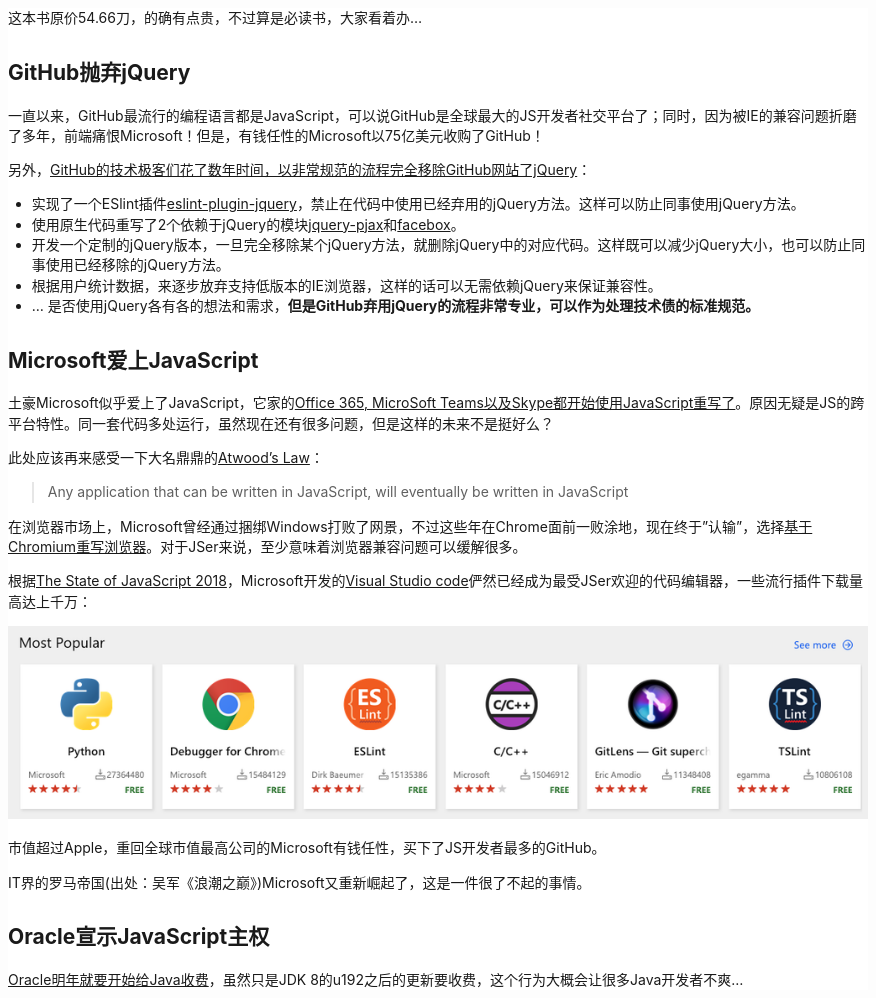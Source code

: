 
这本书原价54.66刀，的确有点贵，不过算是必读书，大家看着办…

## GitHub抛弃jQuery
一直以来，GitHub最流行的编程语言都是JavaScript，可以说GitHub是全球最大的JS开发者社交平台了；同时，因为被IE的兼容问题折磨了多年，前端痛恨Microsoft！但是，有钱任性的Microsoft以75亿美元收购了GitHub！

另外，[GitHub的技术极客们花了数年时间，以非常规范的流程完全移除GitHub网站了jQuery](https://githubengineering.com/removing-jquery-from-github-frontend/)：

- 实现了一个ESlint插件[eslint-plugin-jquery](https://github.com/dgraham/eslint-plugin-jquery)，禁止在代码中使用已经弃用的jQuery方法。这样可以防止同事使用jQuery方法。
- 使用原生代码重写了2个依赖于jQuery的模块[jquery-pjax](https://github.com/defunkt/jquery-pjax)和[facebox](https://github.com/defunkt/facebox)。
- 开发一个定制的jQuery版本，一旦完全移除某个jQuery方法，就删除jQuery中的对应代码。这样既可以减少jQuery大小，也可以防止同事使用已经移除的jQuery方法。
- 根据用户统计数据，来逐步放弃支持低版本的IE浏览器，这样的话可以无需依赖jQuery来保证兼容性。
- …
是否使用jQuery各有各的想法和需求，**但是GitHub弃用jQuery的流程非常专业，可以作为处理技术债的标准规范。**

## Microsoft爱上JavaScript
土豪Microsoft似乎爱上了JavaScript，它家的[Office 365, MicroSoft Teams以及Skype都开始使用JavaScript重写了](https://www.reddit.com/r/programming/comments/8qqhlz/comment/e0ll1dt/)。原因无疑是JS的跨平台特性。同一套代码多处运行，虽然现在还有很多问题，但是这样的未来不是挺好么？

此处应该再来感受一下大名鼎鼎的[Atwood’s Law](https://blog.codinghorror.com/the-principle-of-least-power/)：

> Any application that can be written in JavaScript, will eventually be written in JavaScript

在浏览器市场上，Microsoft曾经通过捆绑Windows打败了网景，不过这些年在Chrome面前一败涂地，现在终于”认输”，选择[基于Chromium重写浏览器](https://www.ifanr.com/1138933)。对于JSer来说，至少意味着浏览器兼容问题可以缓解很多。

根据[The State of JavaScript 2018](https://2018.stateofjs.com/other-tools/)，Microsoft开发的[Visual Studio code](https://code.visualstudio.com/)俨然已经成为最受JSer欢迎的代码编辑器，一些流行插件下载量高达上千万：

![0006](/images/FrontEnd/0006.png)

市值超过Apple，重回全球市值最高公司的Microsoft有钱任性，买下了JS开发者最多的GitHub。

IT界的罗马帝国(出处：吴军《浪潮之巅》)Microsoft又重新崛起了，这是一件很了不起的事情。

## Oracle宣示JavaScript主权
[Oracle明年就要开始给Java收费](https://mp.weixin.qq.com/s/gRtOaTXdLYVrIPnejVytMw)，虽然只是JDK 8的u192之后的更新要收费，这个行为大概会让很多Java开发者不爽…
